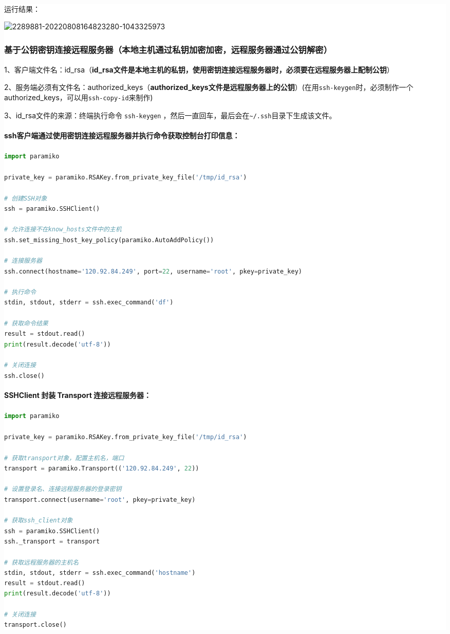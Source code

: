 运行结果：

![2289881-20220808164823280-1043325973](https://raw.githubusercontent.com/12cjn/lizituchuang/main/img/202210281346261.png)

### 基于公钥密钥连接远程服务器（本地主机通过私钥加密加密，远程服务器通过公钥解密）

1、客户端文件名：id_rsa（**id_rsa文件是本地主机的私钥，使用密钥连接远程服务器时，必须要在远程服务器上配制公钥**）

2、服务端必须有文件名：authorized_keys（**authorized_keys文件是远程服务器上的公钥**）(在用`ssh-keygen`时，必须制作一个authorized_keys，可以用`ssh-copy-id`来制作)

3、id_rsa文件的来源：终端执行命令 `ssh-keygen` ，然后一直回车，最后会在`~/.ssh`目录下生成该文件。

#### ssh客户端通过使用密钥连接远程服务器并执行命令获取控制台打印信息：

```python
import paramiko

private_key = paramiko.RSAKey.from_private_key_file('/tmp/id_rsa')

# 创建SSH对象
ssh = paramiko.SSHClient()

# 允许连接不在know_hosts文件中的主机
ssh.set_missing_host_key_policy(paramiko.AutoAddPolicy())

# 连接服务器
ssh.connect(hostname='120.92.84.249', port=22, username='root', pkey=private_key)

# 执行命令
stdin, stdout, stderr = ssh.exec_command('df')

# 获取命令结果
result = stdout.read()
print(result.decode('utf-8'))

# 关闭连接
ssh.close()
```

#### SSHClient 封装 Transport 连接远程服务器：

```python
import paramiko

private_key = paramiko.RSAKey.from_private_key_file('/tmp/id_rsa')

# 获取transport对象，配置主机名，端口
transport = paramiko.Transport(('120.92.84.249', 22))

# 设置登录名、连接远程服务器的登录密钥
transport.connect(username='root', pkey=private_key)

# 获取ssh_client对象
ssh = paramiko.SSHClient()
ssh._transport = transport

# 获取远程服务器的主机名
stdin, stdout, stderr = ssh.exec_command('hostname')
result = stdout.read()
print(result.decode('utf-8'))

# 关闭连接
transport.close()
```
